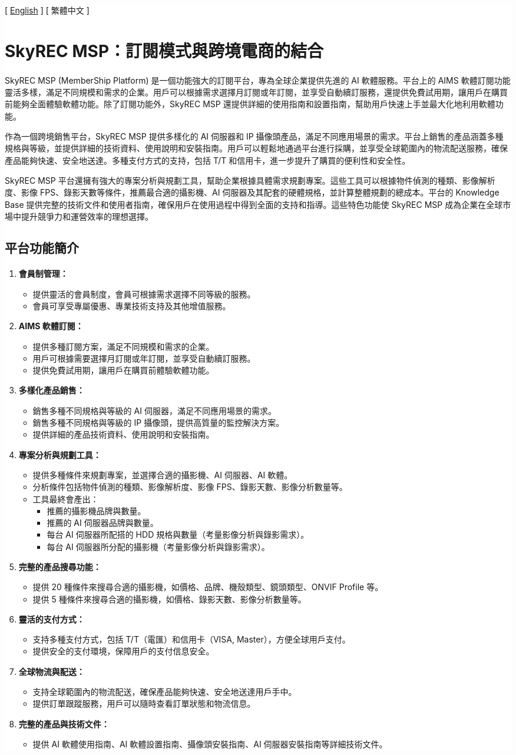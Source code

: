 [ [English](saas_msp_features_enus.md) ] [ 繁體中文 ]

# SkyREC MSP：訂閱模式與跨境電商的結合

SkyREC MSP (MemberShip Platform) 是一個功能強大的訂閱平台，專為全球企業提供先進的 AI 軟體服務。平台上的 AIMS 軟體訂閱功能靈活多樣，滿足不同規模和需求的企業。用戶可以根據需求選擇月訂閱或年訂閱，並享受自動續訂服務，還提供免費試用期，讓用戶在購買前能夠全面體驗軟體功能。除了訂閱功能外，SkyREC MSP 還提供詳細的使用指南和設置指南，幫助用戶快速上手並最大化地利用軟體功能。

作為一個跨境銷售平台，SkyREC MSP 提供多樣化的 AI 伺服器和 IP 攝像頭產品，滿足不同應用場景的需求。平台上銷售的產品涵蓋多種規格與等級，並提供詳細的技術資料、使用說明和安裝指南。用戶可以輕鬆地通過平台進行採購，並享受全球範圍內的物流配送服務，確保產品能夠快速、安全地送達。多種支付方式的支持，包括 T/T 和信用卡，進一步提升了購買的便利性和安全性。

SkyREC MSP 平台還擁有強大的專案分析與規劃工具，幫助企業根據具體需求規劃專案。這些工具可以根據物件偵測的種類、影像解析度、影像 FPS、錄影天數等條件，推薦最合適的攝影機、AI 伺服器及其配套的硬體規格，並計算整體規劃的總成本。平台的 Knowledge Base 提供完整的技術文件和使用者指南，確保用戶在使用過程中得到全面的支持和指導。這些特色功能使 SkyREC MSP 成為企業在全球市場中提升競爭力和運營效率的理想選擇。


## 平台功能簡介

1. **會員制管理：**
   - 提供靈活的會員制度，會員可根據需求選擇不同等級的服務。
   - 會員可享受專屬優惠、專業技術支持及其他增值服務。

2. **AIMS 軟體訂閱：**
   - 提供多種訂閱方案，滿足不同規模和需求的企業。
   - 用戶可根據需要選擇月訂閱或年訂閱，並享受自動續訂服務。
   - 提供免費試用期，讓用戶在購買前體驗軟體功能。

3. **多樣化產品銷售：**
   - 銷售多種不同規格與等級的 AI 伺服器，滿足不同應用場景的需求。
   - 銷售多種不同規格與等級的 IP 攝像頭，提供高質量的監控解決方案。
   - 提供詳細的產品技術資料、使用說明和安裝指南。

4. **專案分析與規劃工具：**
   - 提供多種條件來規劃專案，並選擇合適的攝影機、AI 伺服器、AI 軟體。
   - 分析條件包括物件偵測的種類、影像解析度、影像 FPS、錄影天數、影像分析數量等。
   - 工具最終會產出：
     - 推薦的攝影機品牌與數量。
     - 推薦的 AI 伺服器品牌與數量。
     - 每台 AI 伺服器所配搭的 HDD 規格與數量（考量影像分析與錄影需求）。
     - 每台 AI 伺服器所分配的攝影機（考量影像分析與錄影需求）。

5. **完整的產品搜尋功能：**
   - 提供 20 種條件來搜尋合適的攝影機，如價格、品牌、機殼類型、鏡頭類型、ONVIF Profile 等。
   - 提供 5 種條件來搜尋合適的攝影機，如價格、錄影天數、影像分析數量等。

6. **靈活的支付方式：**
   - 支持多種支付方式，包括 T/T（電匯）和信用卡（VISA, Master），方便全球用戶支付。
   - 提供安全的支付環境，保障用戶的支付信息安全。

7. **全球物流與配送：**
   - 支持全球範圍內的物流配送，確保產品能夠快速、安全地送達用戶手中。
   - 提供訂單跟蹤服務，用戶可以隨時查看訂單狀態和物流信息。

8. **完整的產品與技術文件：**
   - 提供 AI 軟體使用指南、AI 軟體設置指南、攝像頭安裝指南、AI 伺服器安裝指南等詳細技術文件。
